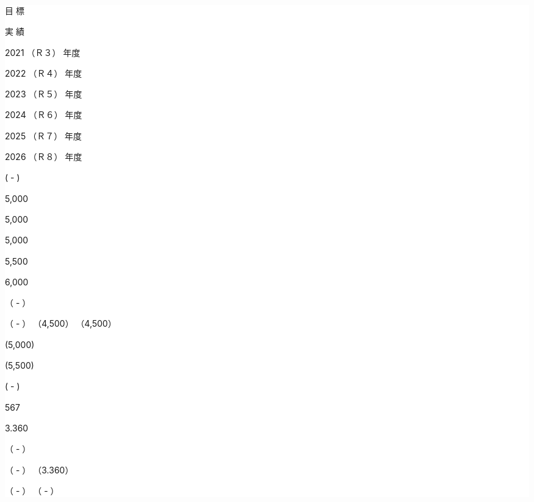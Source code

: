 目
標

実
績

2021
（Ｒ３）
年度

2022
（Ｒ４）
年度

2023
（Ｒ５）
年度

2024
（Ｒ６）
年度

2025
（Ｒ７）
年度

2026
（Ｒ８）
年度

( - )

5,000

5,000

5,000

5,500

6,000

（  -  ）

（  -  ）  （4,500）  （4,500）

(5,000)

(5,500)

( - )

567

3.360

（  -  ）

（  -  ）  （3.360）

（  -  ）      （  -  ）
